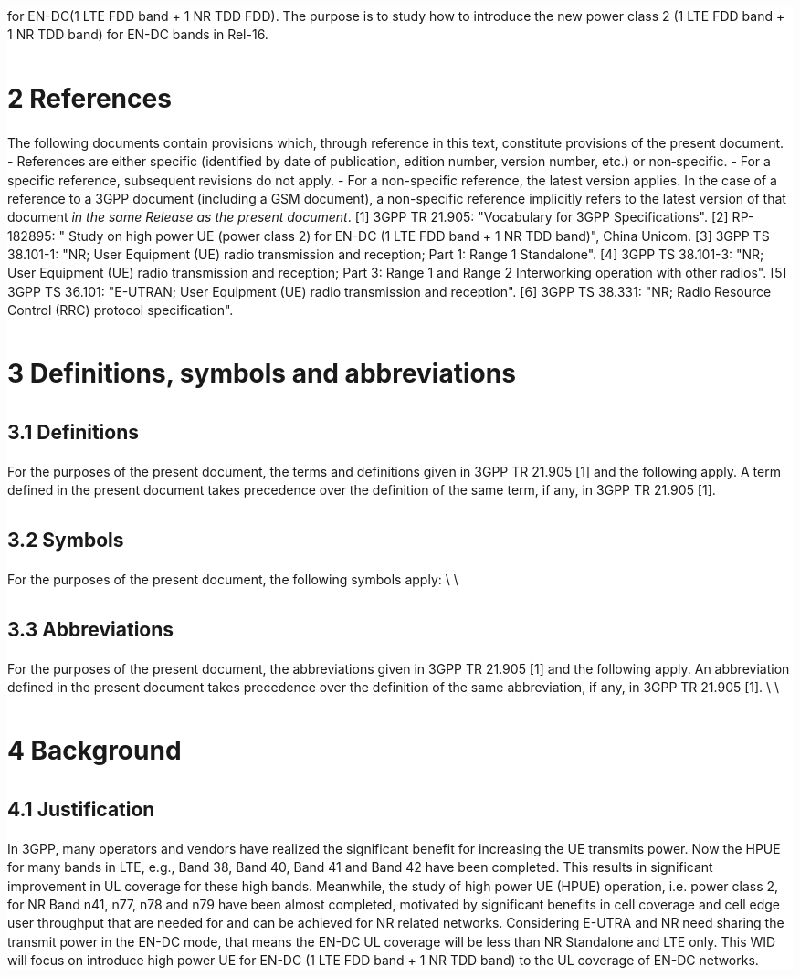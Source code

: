 for EN-DC(1 LTE FDD band + 1 NR TDD FDD). The purpose is to study how to
introduce the new power class 2 (1 LTE FDD band + 1 NR TDD band) for EN-DC
bands in Rel-16.
# 2 References
The following documents contain provisions which, through reference in this
text, constitute provisions of the present document.
\- References are either specific (identified by date of publication, edition
number, version number, etc.) or non‑specific.
\- For a specific reference, subsequent revisions do not apply.
\- For a non-specific reference, the latest version applies. In the case of a
reference to a 3GPP document (including a GSM document), a non-specific
reference implicitly refers to the latest version of that document _in the
same Release as the present document_.
[1] 3GPP TR 21.905: \"Vocabulary for 3GPP Specifications\".
[2] RP-182895: \" Study on high power UE (power class 2) for EN-DC (1 LTE FDD
band + 1 NR TDD band)\", China Unicom.
[3] 3GPP TS 38.101-1: \"NR; User Equipment (UE) radio transmission and
reception; Part 1: Range 1 Standalone\".
[4] 3GPP TS 38.101-3: \"NR; User Equipment (UE) radio transmission and
reception; Part 3: Range 1 and Range 2 Interworking operation with other
radios\".
[5] 3GPP TS 36.101: \"E-UTRAN; User Equipment (UE) radio transmission and
reception\".
[6] 3GPP TS 38.331: \"NR; Radio Resource Control (RRC) protocol
specification\".
# 3 Definitions, symbols and abbreviations
## 3.1 Definitions
For the purposes of the present document, the terms and definitions given in
3GPP TR 21.905 [1] and the following apply. A term defined in the present
document takes precedence over the definition of the same term, if any, in
3GPP TR 21.905 [1].
## 3.2 Symbols
For the purposes of the present document, the following symbols apply:
\ \
## 3.3 Abbreviations
For the purposes of the present document, the abbreviations given in 3GPP TR
21.905 [1] and the following apply. An abbreviation defined in the present
document takes precedence over the definition of the same abbreviation, if
any, in 3GPP TR 21.905 [1].
\ \
# 4 Background
## 4.1 Justification
In 3GPP, many operators and vendors have realized the significant benefit for
increasing the UE transmits power. Now the HPUE for many bands in LTE, e.g.,
Band 38, Band 40, Band 41 and Band 42 have been completed. This results in
significant improvement in UL coverage for these high bands.
Meanwhile, the study of high power UE (HPUE) operation, i.e. power class 2,
for NR Band n41, n77, n78 and n79 have been almost completed, motivated by
significant benefits in cell coverage and cell edge user throughput that are
needed for and can be achieved for NR related networks. Considering E-UTRA and
NR need sharing the transmit power in the EN-DC mode, that means the EN-DC UL
coverage will be less than NR Standalone and LTE only. This WID will focus on
introduce high power UE for EN-DC (1 LTE FDD band + 1 NR TDD band) to the UL
coverage of EN-DC networks.